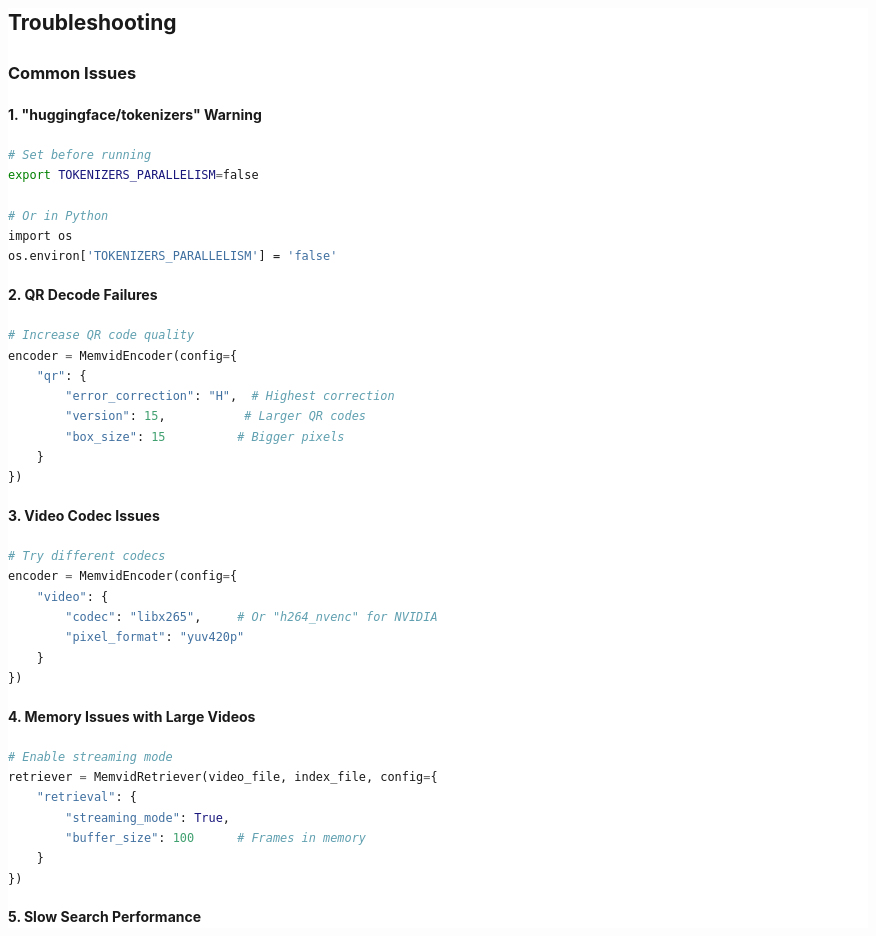 ## Troubleshooting

### Common Issues

#### 1. "huggingface/tokenizers" Warning

```bash
# Set before running
export TOKENIZERS_PARALLELISM=false

# Or in Python
import os
os.environ['TOKENIZERS_PARALLELISM'] = 'false'
```

#### 2. QR Decode Failures

```python
# Increase QR code quality
encoder = MemvidEncoder(config={
    "qr": {
        "error_correction": "H",  # Highest correction
        "version": 15,           # Larger QR codes
        "box_size": 15          # Bigger pixels
    }
})
```

#### 3. Video Codec Issues

```python
# Try different codecs
encoder = MemvidEncoder(config={
    "video": {
        "codec": "libx265",     # Or "h264_nvenc" for NVIDIA
        "pixel_format": "yuv420p"
    }
})
```

#### 4. Memory Issues with Large Videos

```python
# Enable streaming mode
retriever = MemvidRetriever(video_file, index_file, config={
    "retrieval": {
        "streaming_mode": True,
        "buffer_size": 100      # Frames in memory
    }
})
```

#### 5. Slow Search Performance
